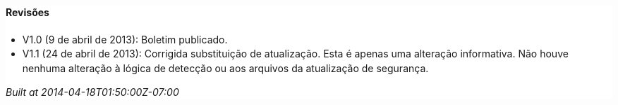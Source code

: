 #### Revisões
  
-   V1.0 (9 de abril de 2013): Boletim publicado.  
-   V1.1 (24 de abril de 2013): Corrigida substituição de atualização. Esta é apenas uma alteração informativa. Não houve nenhuma alteração à lógica de detecção ou aos arquivos da atualização de segurança.
  
*Built at 2014-04-18T01:50:00Z-07:00*
